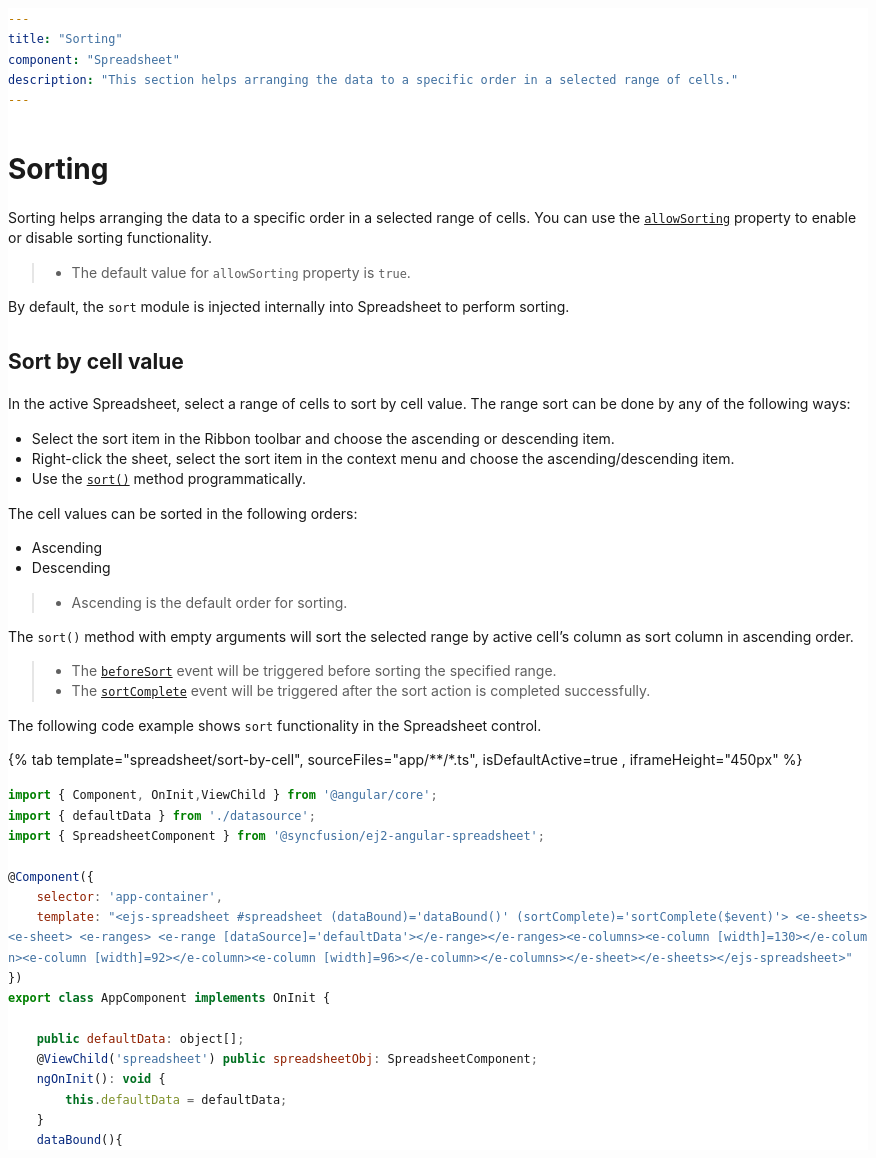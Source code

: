 ```yaml
---
title: "Sorting"
component: "Spreadsheet"
description: "This section helps arranging the data to a specific order in a selected range of cells."
---
```


# Sorting

Sorting helps arranging the data to a specific order in a selected range of cells. You can use the [`allowSorting`](../api/spreadsheet/#allowsorting) property to enable or disable sorting functionality.

> * The default value for `allowSorting` property is `true`.

By default, the `sort` module is injected internally into Spreadsheet to perform sorting.

## Sort by cell value

In the active Spreadsheet, select a range of cells to sort by cell value. The range sort can be done by any of the following ways:
* Select the sort item in the Ribbon toolbar and choose the ascending or descending item.
* Right-click the sheet, select the sort item in the context menu and choose the ascending/descending item.
* Use the [`sort()`](../api/spreadsheet/#sort) method programmatically.

The cell values can be sorted in the following orders:
* Ascending
* Descending

> * Ascending is the default order for sorting.

The `sort()` method with empty arguments will sort the selected range by active cell’s column as sort column in ascending order.

> * The [`beforeSort`](../api/spreadsheet/#beforesort) event will be triggered before sorting the specified range.
> * The [`sortComplete`](../api/spreadsheet/#sortcomplete) event will be triggered after the sort action is completed successfully.

The following code example shows `sort` functionality in the Spreadsheet control.

{% tab template="spreadsheet/sort-by-cell", sourceFiles="app/**/*.ts", isDefaultActive=true , iframeHeight="450px" %}

```javascript
import { Component, OnInit,ViewChild } from '@angular/core';
import { defaultData } from './datasource';
import { SpreadsheetComponent } from '@syncfusion/ej2-angular-spreadsheet';

@Component({
    selector: 'app-container',
    template: "<ejs-spreadsheet #spreadsheet (dataBound)='dataBound()' (sortComplete)='sortComplete($event)'> <e-sheets> <e-sheet> <e-ranges> <e-range [dataSource]='defaultData'></e-range></e-ranges><e-columns><e-column [width]=130></e-column><e-column [width]=92></e-column><e-column [width]=96></e-column></e-columns></e-sheet></e-sheets></ejs-spreadsheet>"
})
export class AppComponent implements OnInit {

    public defaultData: object[];
    @ViewChild('spreadsheet') public spreadsheetObj: SpreadsheetComponent;
    ngOnInit(): void {
        this.defaultData = defaultData;
    }
    dataBound(){
```